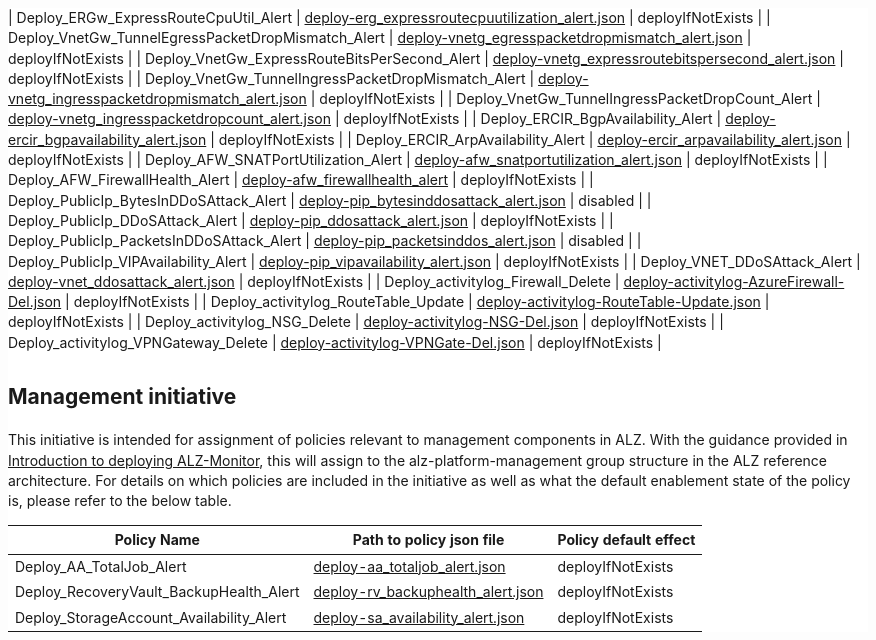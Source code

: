 | Deploy_ERGw_ExpressRouteCpuUtil_Alert | [deploy-erg_expressroutecpuutilization_alert.json](https://github.com/Azure/alz-monitor/blob/main/src/resources/Microsoft.Authorization/policyDefinitions/deploy-erg_expressroutecpuutilization_alert.json) | deployIfNotExists |
| Deploy_VnetGw_TunnelEgressPacketDropMismatch_Alert | [deploy-vnetg_egresspacketdropmismatch_alert.json](https://github.com/Azure/alz-monitor/blob/main/src/resources/Microsoft.Authorization/policyDefinitions/deploy-vnetg_egresspacketdropmismatch_alert.json) | deployIfNotExists |
| Deploy_VnetGw_ExpressRouteBitsPerSecond_Alert | [deploy-vnetg_expressroutebitspersecond_alert.json](https://github.com/Azure/alz-monitor/blob/main/src/resources/Microsoft.Authorization/policyDefinitions/deploy-vnetg_expressroutebitspersecond_alert.json) | deployIfNotExists |
| Deploy_VnetGw_TunnelIngressPacketDropMismatch_Alert | [deploy-vnetg_ingresspacketdropmismatch_alert.json](https://github.com/Azure/alz-monitor/blob/main/src/resources/Microsoft.Authorization/policyDefinitions/deploy-vnetg_ingresspacketdropmismatch_alert.json) | deployIfNotExists |
| Deploy_VnetGw_TunnelIngressPacketDropCount_Alert | [deploy-vnetg_ingresspacketdropcount_alert.json](https://github.com/Azure/alz-monitor/blob/main/src/resources/Microsoft.Authorization/policyDefinitions/deploy-vnetg_ingresspacketdropcount_alert.json) | deployIfNotExists |
| Deploy_ERCIR_BgpAvailability_Alert | [deploy-ercir_bgpavailability_alert.json](https://github.com/Azure/alz-monitor/blob/main/src/resources/Microsoft.Authorization/policyDefinitions/deploy-ercir_bgpavailability_alert.json) | deployIfNotExists |
| Deploy_ERCIR_ArpAvailability_Alert | [deploy-ercir_arpavailability_alert.json](https://github.com/Azure/alz-monitor/blob/main/src/resources/Microsoft.Authorization/policyDefinitions/deploy-ercir_arpavailability_alert.json) | deployIfNotExists |
| Deploy_AFW_SNATPortUtilization_Alert | [deploy-afw_snatportutilization_alert.json](https://github.com/Azure/alz-monitor/blob/main/src/resources/Microsoft.Authorization/policyDefinitions/deploy-afw_snatportutilization_alert.json) | deployIfNotExists |
| Deploy_AFW_FirewallHealth_Alert | [deploy-afw_firewallhealth_alert](https://github.com/Azure/alz-monitor/blob/main/src/resources/Microsoft.Authorization/policyDefinitions/deploy-afw_firewallhealth_alert.json)  | deployIfNotExists |
| Deploy_PublicIp_BytesInDDoSAttack_Alert | [deploy-pip_bytesinddosattack_alert.json](https://github.com/Azure/alz-monitor/blob/main/src/resources/Microsoft.Authorization/policyDefinitions/deploy-pip_bytesinddosattack_alert.json) | disabled |
| Deploy_PublicIp_DDoSAttack_Alert | [deploy-pip_ddosattack_alert.json](https://github.com/Azure/alz-monitor/blob/main/src/resources/Microsoft.Authorization/policyDefinitions/deploy-pip_ddosattack_alert.json)  | deployIfNotExists |
| Deploy_PublicIp_PacketsInDDoSAttack_Alert | [deploy-pip_packetsinddos_alert.json](https://github.com/Azure/alz-monitor/blob/main/src/resources/Microsoft.Authorization/policyDefinitions/deploy-pip_packetsinddos_alert.json)  | disabled |
| Deploy_PublicIp_VIPAvailability_Alert | [deploy-pip_vipavailability_alert.json](https://github.com/Azure/alz-monitor/blob/main/src/resources/Microsoft.Authorization/policyDefinitions/deploy-pip_vipavailability_alert.json)  | deployIfNotExists |
| Deploy_VNET_DDoSAttack_Alert | [deploy-vnet_ddosattack_alert.json](https://github.com/Azure/alz-monitor/blob/main/src/resources/Microsoft.Authorization/policyDefinitions/deploy-vnet_ddosattack_alert.json)  | deployIfNotExists |
| Deploy_activitylog_Firewall_Delete | [deploy-activitylog-AzureFirewall-Del.json](https://github.com/Azure/alz-monitor/blob/main/src/resources/Microsoft.Authorization/policyDefinitions/deploy-activitylog-AzureFirewall-Del.json)  | deployIfNotExists |
| Deploy_activitylog_RouteTable_Update | [deploy-activitylog-RouteTable-Update.json](https://github.com/Azure/alz-monitor/blob/main/src/resources/Microsoft.Authorization/policyDefinitions/deploy-activitylog-RouteTable-Update.json)  | deployIfNotExists |
| Deploy_activitylog_NSG_Delete | [deploy-activitylog-NSG-Del.json](https://github.com/Azure/alz-monitor/blob/main/src/resources/Microsoft.Authorization/policyDefinitions/deploy-activitylog-NSG-Del.json)  | deployIfNotExists |
| Deploy_activitylog_VPNGateway_Delete | [deploy-activitylog-VPNGate-Del.json](https://github.com/Azure/alz-monitor/blob/main/src/resources/Microsoft.Authorization/policyDefinitions/deploy-activitylog-VPNGate-Del.json)  | deployIfNotExists |

## Management initiative

This initiative is intended for assignment of policies relevant to management components in ALZ. With the guidance provided in [Introduction to deploying ALZ-Monitor](./Introduction-to-deploying-ALZ-Monitor), this will assign to the alz-platform-management group structure in the ALZ reference architecture. For details on which policies are included in the initiative as well as what the default enablement state of the policy is, please refer to the below table. 

| **Policy Name** | **Path to policy json file** | **Policy default effect** |
|----------|----------|----------|
| Deploy_AA_TotalJob_Alert | [deploy-aa_totaljob_alert.json](https://github.com/Azure/alz-monitor/blob/main/src/resources/Microsoft.Authorization/policyDefinitions/deploy-aa_totaljob_alert.json) | deployIfNotExists |
| Deploy_RecoveryVault_BackupHealth_Alert | [deploy-rv_backuphealth_alert.json](https://github.com/Azure/alz-monitor/blob/main/src/resources/Microsoft.Authorization/policyDefinitions/deploy-rv_backuphealth_alert.json)  | deployIfNotExists |
| Deploy_StorageAccount_Availability_Alert | [deploy-sa_availability_alert.json](https://github.com/Azure/alz-monitor/blob/main/src/resources/Microsoft.Authorization/policyDefinitions/deploy-sa_availability_alert.json)  | deployIfNotExists |